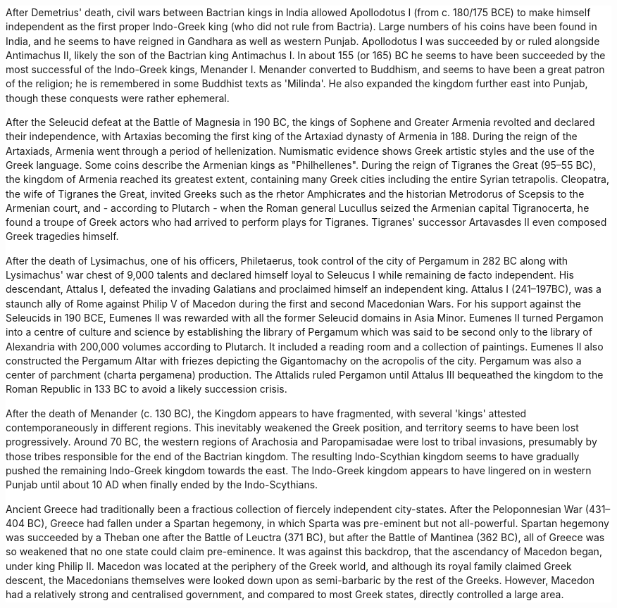 After Demetrius' death, civil wars between Bactrian kings in India allowed Apollodotus I (from c. 180/175 BCE) to make himself independent as the first proper Indo-Greek king (who did not rule from Bactria). Large numbers of his coins have been found in India, and he seems to have reigned in Gandhara as well as western Punjab. Apollodotus I was succeeded by or ruled alongside Antimachus II, likely the son of the Bactrian king Antimachus I. In about 155 (or 165) BC he seems to have been succeeded by the most successful of the Indo-Greek kings, Menander I. Menander converted to Buddhism, and seems to have been a great patron of the religion; he is remembered in some Buddhist texts as 'Milinda'. He also expanded the kingdom further east into Punjab, though these conquests were rather ephemeral.

After the Seleucid defeat at the Battle of Magnesia in 190 BC, the kings of Sophene and Greater Armenia revolted and declared their independence, with Artaxias becoming the first king of the Artaxiad dynasty of Armenia in 188. During the reign of the Artaxiads, Armenia went through a period of hellenization. Numismatic evidence shows Greek artistic styles and the use of the Greek language. Some coins describe the Armenian kings as "Philhellenes". During the reign of Tigranes the Great (95–55 BC), the kingdom of Armenia reached its greatest extent, containing many Greek cities including the entire Syrian tetrapolis. Cleopatra, the wife of Tigranes the Great, invited Greeks such as the rhetor Amphicrates and the historian Metrodorus of Scepsis to the Armenian court, and - according to Plutarch - when the Roman general Lucullus seized the Armenian capital Tigranocerta, he found a troupe of Greek actors who had arrived to perform plays for Tigranes. Tigranes' successor Artavasdes II even composed Greek tragedies himself.

After the death of Lysimachus, one of his officers, Philetaerus, took control of the city of Pergamum in 282 BC along with Lysimachus' war chest of 9,000 talents and declared himself loyal to Seleucus I while remaining de facto independent. His descendant, Attalus I, defeated the invading Galatians and proclaimed himself an independent king. Attalus I (241–197BC), was a staunch ally of Rome against Philip V of Macedon during the first and second Macedonian Wars. For his support against the Seleucids in 190 BCE, Eumenes II was rewarded with all the former Seleucid domains in Asia Minor. Eumenes II turned Pergamon into a centre of culture and science by establishing the library of Pergamum which was said to be second only to the library of Alexandria with 200,000 volumes according to Plutarch. It included a reading room and a collection of paintings. Eumenes II also constructed the Pergamum Altar with friezes depicting the Gigantomachy on the acropolis of the city. Pergamum was also a center of parchment (charta pergamena) production. The Attalids ruled Pergamon until Attalus III bequeathed the kingdom to the Roman Republic in 133 BC to avoid a likely succession crisis.

After the death of Menander (c. 130 BC), the Kingdom appears to have fragmented, with several 'kings' attested contemporaneously in different regions. This inevitably weakened the Greek position, and territory seems to have been lost progressively. Around 70 BC, the western regions of Arachosia and Paropamisadae were lost to tribal invasions, presumably by those tribes responsible for the end of the Bactrian kingdom. The resulting Indo-Scythian kingdom seems to have gradually pushed the remaining Indo-Greek kingdom towards the east. The Indo-Greek kingdom appears to have lingered on in western Punjab until about 10 AD when finally ended by the Indo-Scythians.

Ancient Greece had traditionally been a fractious collection of fiercely independent city-states. After the Peloponnesian War (431–404 BC), Greece had fallen under a Spartan hegemony, in which Sparta was pre-eminent but not all-powerful. Spartan hegemony was succeeded by a Theban one after the Battle of Leuctra (371 BC), but after the Battle of Mantinea (362 BC), all of Greece was so weakened that no one state could claim pre-eminence. It was against this backdrop, that the ascendancy of Macedon began, under king Philip II. Macedon was located at the periphery of the Greek world, and although its royal family claimed Greek descent, the Macedonians themselves were looked down upon as semi-barbaric by the rest of the Greeks. However, Macedon had a relatively strong and centralised government, and compared to most Greek states, directly controlled a large area.
